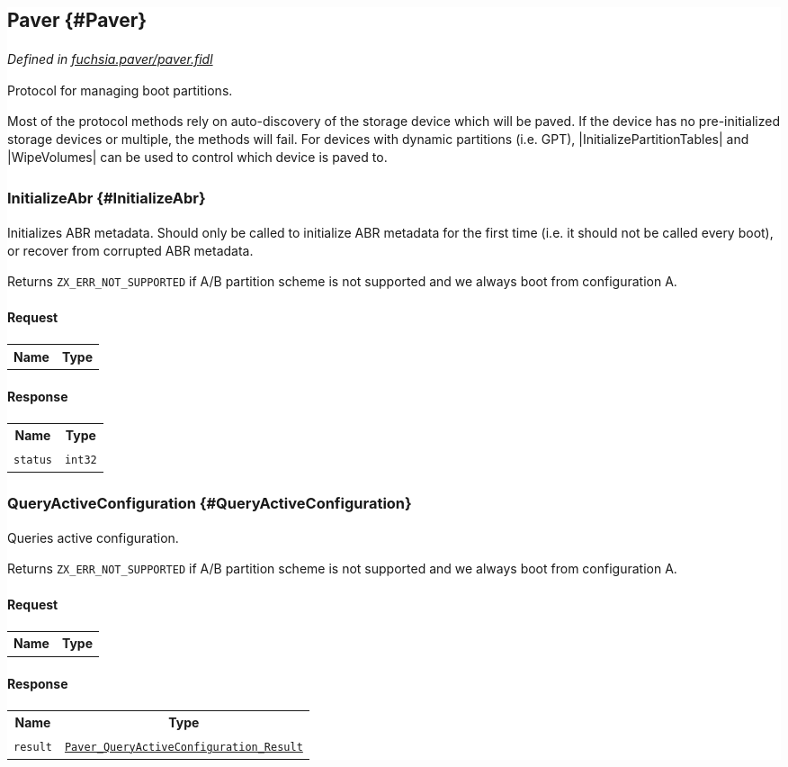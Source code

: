 ## Paver {#Paver}
*Defined in [fuchsia.paver/paver.fidl](https://fuchsia.googlesource.com/fuchsia/+/master/zircon/system/fidl/fuchsia-paver/paver.fidl#71)*

<p>Protocol for managing boot partitions.</p>
<p>Most of the protocol methods rely on auto-discovery of the storage device
which will be paved. If the device has no pre-initialized storage devices or
multiple, the methods will fail. For devices with dynamic partitions (i.e. GPT),
|InitializePartitionTables| and |WipeVolumes| can be used to control which device is
paved to.</p>

### InitializeAbr {#InitializeAbr}

<p>Initializes ABR metadata. Should only be called to initialize ABR
metadata for the first time (i.e. it should not be called every boot),
or recover from corrupted ABR metadata.</p>
<p>Returns <code>ZX_ERR_NOT_SUPPORTED</code> if A/B partition scheme is not supported
and we always boot from configuration A.</p>

#### Request
<table>
    <tr><th>Name</th><th>Type</th></tr>
    </table>


#### Response
<table>
    <tr><th>Name</th><th>Type</th></tr>
    <tr>
            <td><code>status</code></td>
            <td>
                <code>int32</code>
            </td>
        </tr></table>

### QueryActiveConfiguration {#QueryActiveConfiguration}

<p>Queries active configuration.</p>
<p>Returns <code>ZX_ERR_NOT_SUPPORTED</code> if A/B partition scheme is not supported
and we always boot from configuration A.</p>

#### Request
<table>
    <tr><th>Name</th><th>Type</th></tr>
    </table>


#### Response
<table>
    <tr><th>Name</th><th>Type</th></tr>
    <tr>
            <td><code>result</code></td>
            <td>
                <code><a class='link' href='#Paver_QueryActiveConfiguration_Result'>Paver_QueryActiveConfiguration_Result</a></code>
            </td>
        </tr></table>
